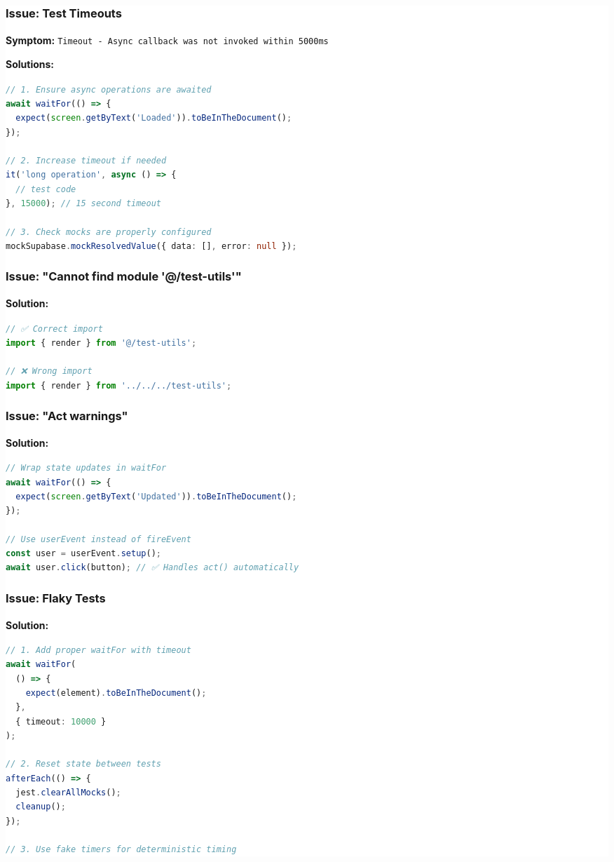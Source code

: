 ### Issue: Test Timeouts

**Symptom:** `Timeout - Async callback was not invoked within 5000ms`

**Solutions:**

```typescript
// 1. Ensure async operations are awaited
await waitFor(() => {
  expect(screen.getByText('Loaded')).toBeInTheDocument();
});

// 2. Increase timeout if needed
it('long operation', async () => {
  // test code
}, 15000); // 15 second timeout

// 3. Check mocks are properly configured
mockSupabase.mockResolvedValue({ data: [], error: null });
```

### Issue: "Cannot find module '@/test-utils'"

**Solution:**

```typescript
// ✅ Correct import
import { render } from '@/test-utils';

// ❌ Wrong import
import { render } from '../../../test-utils';
```

### Issue: "Act warnings"

**Solution:**

```typescript
// Wrap state updates in waitFor
await waitFor(() => {
  expect(screen.getByText('Updated')).toBeInTheDocument();
});

// Use userEvent instead of fireEvent
const user = userEvent.setup();
await user.click(button); // ✅ Handles act() automatically
```

### Issue: Flaky Tests

**Solution:**

```typescript
// 1. Add proper waitFor with timeout
await waitFor(
  () => {
    expect(element).toBeInTheDocument();
  },
  { timeout: 10000 }
);

// 2. Reset state between tests
afterEach(() => {
  jest.clearAllMocks();
  cleanup();
});

// 3. Use fake timers for deterministic timing
```